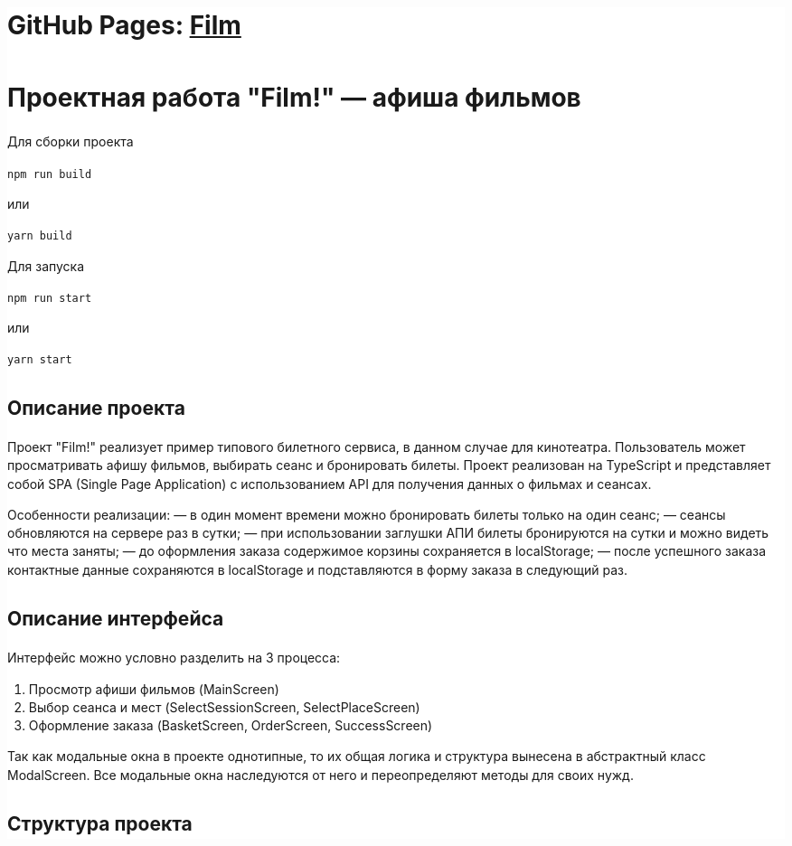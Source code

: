 

# GitHub Pages: [Film](https://mitriykozin.github.io/film/)
# Проектная работа "Film!" — афиша фильмов

Для сборки проекта

```
npm run build
```

или

```
yarn build
```

Для запуска

```
npm run start
```

или

```
yarn start
```

## Описание проекта

Проект "Film!" реализует пример типового билетного сервиса, в данном случае для кинотеатра. Пользователь может просматривать афишу фильмов, выбирать сеанс и бронировать билеты. Проект реализован на TypeScript и представляет собой SPA (Single Page Application) с использованием API для получения данных о фильмах и сеансах.

Особенности реализации:
— в один момент времени можно бронировать билеты только на один сеанс;
— сеансы обновляются на сервере раз в сутки;
— при использовании заглушки АПИ билеты бронируются на сутки и можно видеть что места заняты;
— до оформления заказа содержимое корзины сохраняется в localStorage;
— после успешного заказа контактные данные сохраняются в localStorage и подставляются в форму заказа в следующий раз.

## Описание интерфейса

Интерфейс можно условно разделить на 3 процесса:
1. Просмотр афиши фильмов (MainScreen)
2. Выбор сеанса и мест (SelectSessionScreen, SelectPlaceScreen)
3. Оформление заказа (BasketScreen, OrderScreen, SuccessScreen)

Так как модальные окна в проекте однотипные, то их общая логика и структура вынесена в абстрактный класс ModalScreen. Все модальные окна наследуются от него и переопределяют методы для своих нужд.

## Структура проекта

